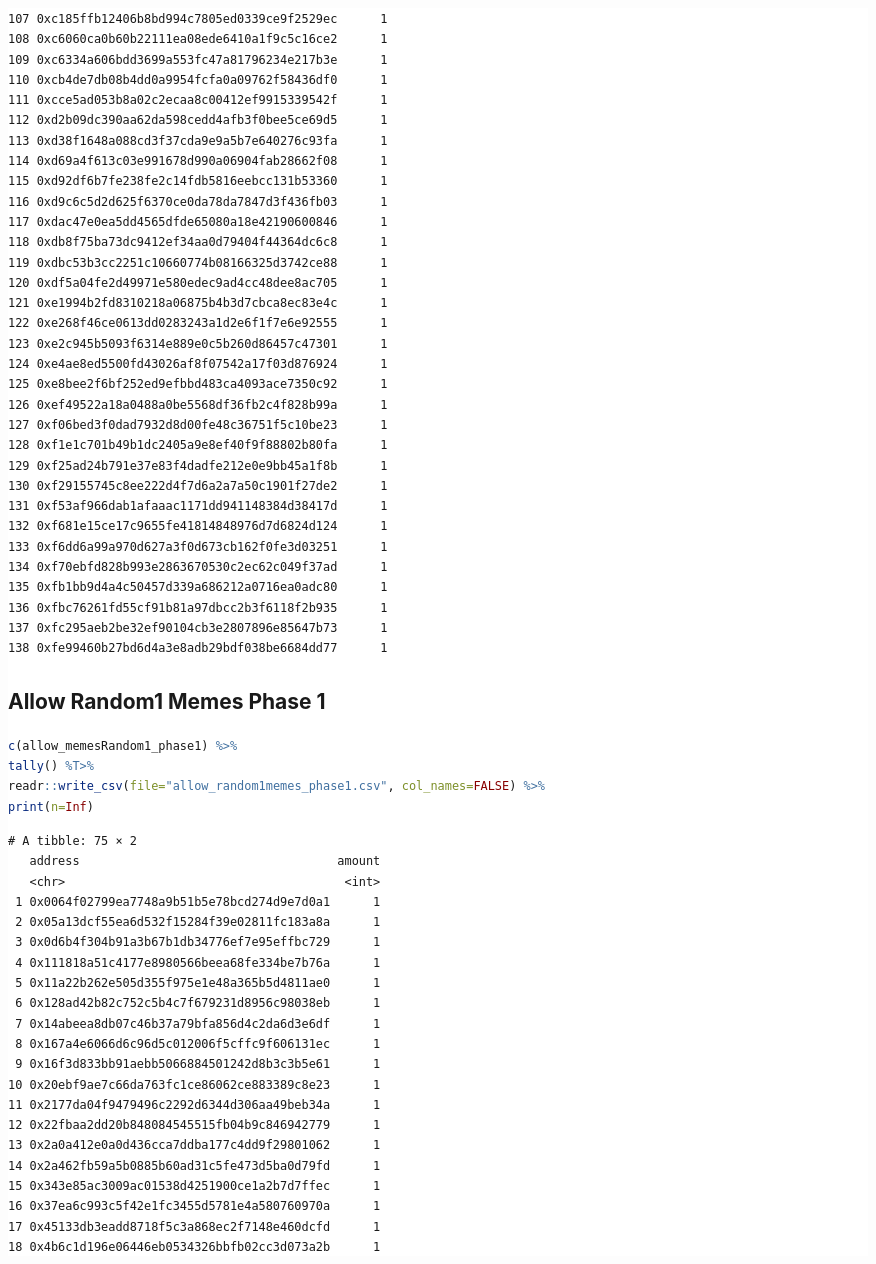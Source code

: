     107 0xc185ffb12406b8bd994c7805ed0339ce9f2529ec      1
    108 0xc6060ca0b60b22111ea08ede6410a1f9c5c16ce2      1
    109 0xc6334a606bdd3699a553fc47a81796234e217b3e      1
    110 0xcb4de7db08b4dd0a9954fcfa0a09762f58436df0      1
    111 0xcce5ad053b8a02c2ecaa8c00412ef9915339542f      1
    112 0xd2b09dc390aa62da598cedd4afb3f0bee5ce69d5      1
    113 0xd38f1648a088cd3f37cda9e9a5b7e640276c93fa      1
    114 0xd69a4f613c03e991678d990a06904fab28662f08      1
    115 0xd92df6b7fe238fe2c14fdb5816eebcc131b53360      1
    116 0xd9c6c5d2d625f6370ce0da78da7847d3f436fb03      1
    117 0xdac47e0ea5dd4565dfde65080a18e42190600846      1
    118 0xdb8f75ba73dc9412ef34aa0d79404f44364dc6c8      1
    119 0xdbc53b3cc2251c10660774b08166325d3742ce88      1
    120 0xdf5a04fe2d49971e580edec9ad4cc48dee8ac705      1
    121 0xe1994b2fd8310218a06875b4b3d7cbca8ec83e4c      1
    122 0xe268f46ce0613dd0283243a1d2e6f1f7e6e92555      1
    123 0xe2c945b5093f6314e889e0c5b260d86457c47301      1
    124 0xe4ae8ed5500fd43026af8f07542a17f03d876924      1
    125 0xe8bee2f6bf252ed9efbbd483ca4093ace7350c92      1
    126 0xef49522a18a0488a0be5568df36fb2c4f828b99a      1
    127 0xf06bed3f0dad7932d8d00fe48c36751f5c10be23      1
    128 0xf1e1c701b49b1dc2405a9e8ef40f9f88802b80fa      1
    129 0xf25ad24b791e37e83f4dadfe212e0e9bb45a1f8b      1
    130 0xf29155745c8ee222d4f7d6a2a7a50c1901f27de2      1
    131 0xf53af966dab1afaaac1171dd941148384d38417d      1
    132 0xf681e15ce17c9655fe41814848976d7d6824d124      1
    133 0xf6dd6a99a970d627a3f0d673cb162f0fe3d03251      1
    134 0xf70ebfd828b993e2863670530c2ec62c049f37ad      1
    135 0xfb1bb9d4a4c50457d339a686212a0716ea0adc80      1
    136 0xfbc76261fd55cf91b81a97dbcc2b3f6118f2b935      1
    137 0xfc295aeb2be32ef90104cb3e2807896e85647b73      1
    138 0xfe99460b27bd6d4a3e8adb29bdf038be6684dd77      1

## Allow Random1 Memes Phase 1

``` r
c(allow_memesRandom1_phase1) %>%
tally() %T>%
readr::write_csv(file="allow_random1memes_phase1.csv", col_names=FALSE) %>%
print(n=Inf)
```

    # A tibble: 75 × 2
       address                                    amount
       <chr>                                       <int>
     1 0x0064f02799ea7748a9b51b5e78bcd274d9e7d0a1      1
     2 0x05a13dcf55ea6d532f15284f39e02811fc183a8a      1
     3 0x0d6b4f304b91a3b67b1db34776ef7e95effbc729      1
     4 0x111818a51c4177e8980566beea68fe334be7b76a      1
     5 0x11a22b262e505d355f975e1e48a365b5d4811ae0      1
     6 0x128ad42b82c752c5b4c7f679231d8956c98038eb      1
     7 0x14abeea8db07c46b37a79bfa856d4c2da6d3e6df      1
     8 0x167a4e6066d6c96d5c012006f5cffc9f606131ec      1
     9 0x16f3d833bb91aebb5066884501242d8b3c3b5e61      1
    10 0x20ebf9ae7c66da763fc1ce86062ce883389c8e23      1
    11 0x2177da04f9479496c2292d6344d306aa49beb34a      1
    12 0x22fbaa2dd20b848084545515fb04b9c846942779      1
    13 0x2a0a412e0a0d436cca7ddba177c4dd9f29801062      1
    14 0x2a462fb59a5b0885b60ad31c5fe473d5ba0d79fd      1
    15 0x343e85ac3009ac01538d4251900ce1a2b7d7ffec      1
    16 0x37ea6c993c5f42e1fc3455d5781e4a580760970a      1
    17 0x45133db3eadd8718f5c3a868ec2f7148e460dcfd      1
    18 0x4b6c1d196e06446eb0534326bbfb02cc3d073a2b      1